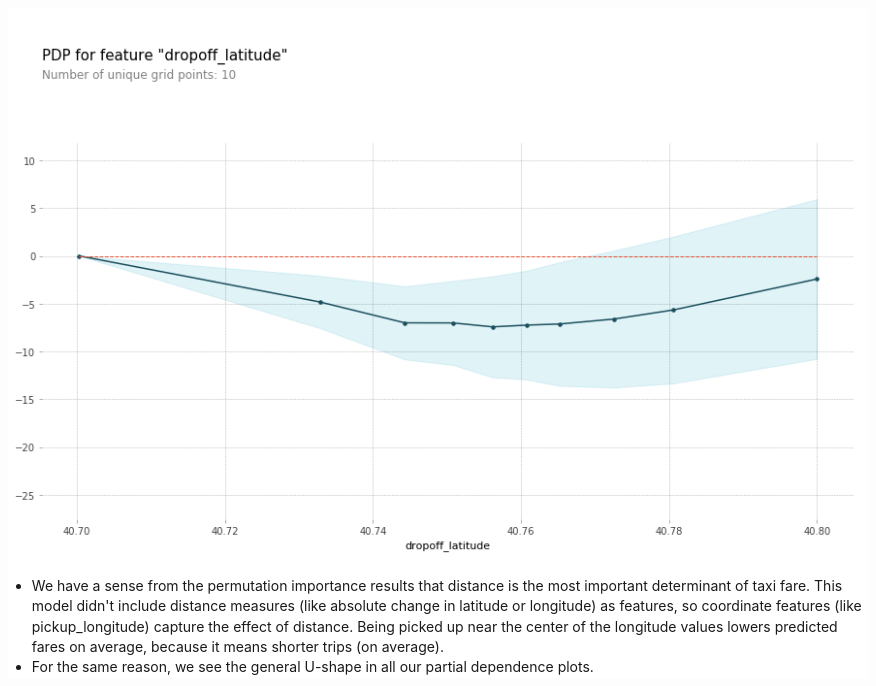 ![](./images/ML_explainability/results_PDP_dropoff_latitude.png)

* We have a sense from the permutation importance results that distance is the most important determinant of taxi fare. This model didn't include distance measures (like absolute change in latitude or longitude) as features, so coordinate features (like pickup_longitude) capture the effect of distance. Being picked up near the center of the longitude values lowers predicted fares on average, because it means shorter trips (on average).
* For the same reason, we see the general U-shape in all our partial dependence plots.

